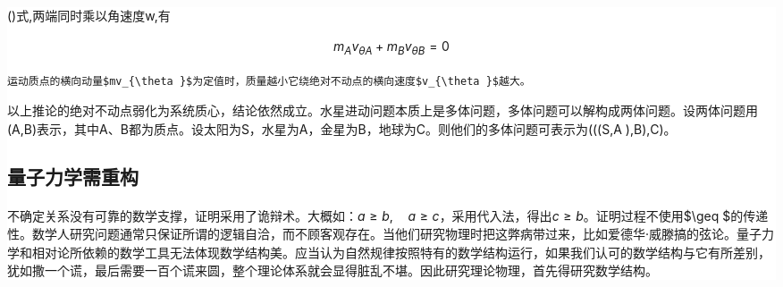 ()式,两端同时乘以角速度w,有

$$
	m_Av_{\theta A}+m_Bv_{\theta B}=0
$$


	运动质点的横向动量$mv_{\theta }$为定值时，质量越小它绕绝对不动点的横向速度$v_{\theta }$越大。

以上推论的绝对不动点弱化为系统质心，结论依然成立。水星进动问题本质上是多体问题，多体问题可以解构成两体问题。设两体问题用(A,B)表示，其中A、B都为质点。设太阳为S，水星为A，金星为B，地球为C。则他们的多体问题可表示为(((S,A ),B),C)。
## 量子力学需重构
不确定关系没有可靠的数学支撑，证明采用了诡辩术。大概如：$a\geq b,\quad a \geq c$，采用代入法，得出$c \geq b$。证明过程不使用$\geq $的传递性。数学人研究问题通常只保证所谓的逻辑自洽，而不顾客观存在。当他们研究物理时把这弊病带过来，比如爱德华·威滕搞的弦论。量子力学和相对论所依赖的数学工具无法体现数学结构美。应当认为自然规律按照特有的数学结构运行，如果我们认可的数学结构与它有所差别，犹如撒一个谎，最后需要一百个谎来圆，整个理论体系就会显得脏乱不堪。因此研究理论物理，首先得研究数学结构。